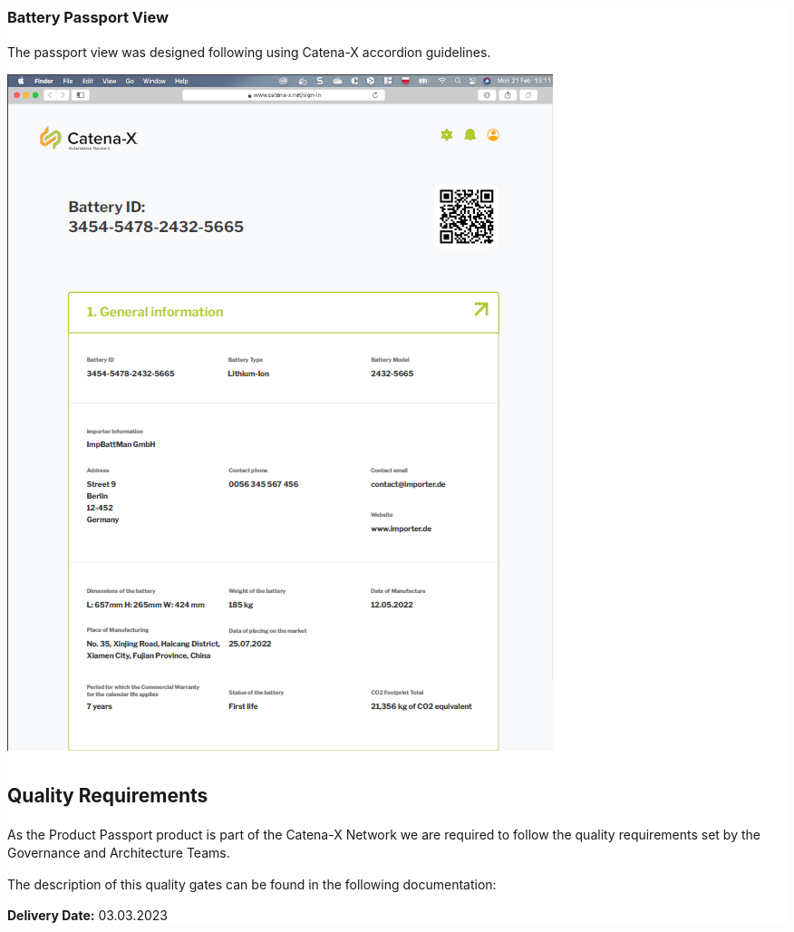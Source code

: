 ### Battery Passport View

The passport view was designed following using Catena-X accordion guidelines.

![Battery Passport View](./GraphicBatteryPassportView.png)

## Quality Requirements

As the Product Passport product is part of the Catena-X Network we are required to follow the quality requirements set by the Governance and Architecture Teams.  

The description of this quality gates can be found in the following documentation:

**Delivery Date:** 03.03.2023
